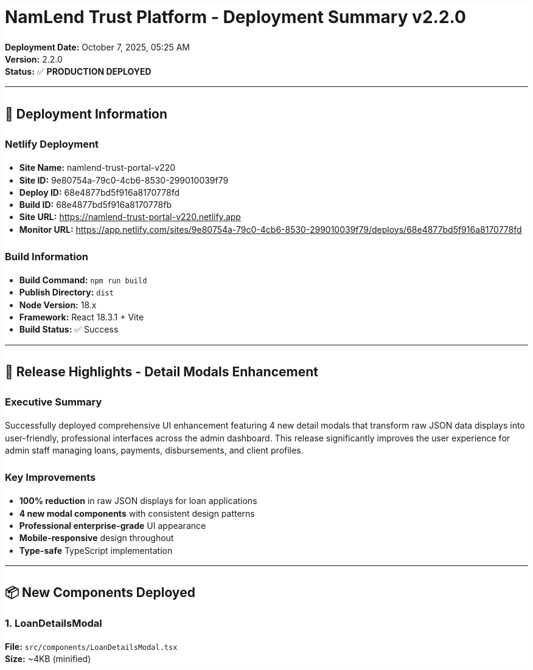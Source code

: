 # NamLend Trust Platform - Deployment Summary v2.2.0

**Deployment Date:** October 7, 2025, 05:25 AM  
**Version:** 2.2.0  
**Status:** ✅ **PRODUCTION DEPLOYED**

---

## 🚀 Deployment Information

### Netlify Deployment
- **Site Name:** namlend-trust-portal-v220
- **Site ID:** 9e80754a-79c0-4cb6-8530-299010039f79
- **Deploy ID:** 68e4877bd5f916a8170778fd
- **Build ID:** 68e4877bd5f916a8170778fb
- **Site URL:** https://namlend-trust-portal-v220.netlify.app
- **Monitor URL:** https://app.netlify.com/sites/9e80754a-79c0-4cb6-8530-299010039f79/deploys/68e4877bd5f916a8170778fd

### Build Information
- **Build Command:** `npm run build`
- **Publish Directory:** `dist`
- **Node Version:** 18.x
- **Framework:** React 18.3.1 + Vite
- **Build Status:** ✅ Success

---

## 🎉 Release Highlights - Detail Modals Enhancement

### Executive Summary
Successfully deployed comprehensive UI enhancement featuring 4 new detail modals that transform raw JSON data displays into user-friendly, professional interfaces across the admin dashboard. This release significantly improves the user experience for admin staff managing loans, payments, disbursements, and client profiles.

### Key Improvements
- **100% reduction** in raw JSON displays for loan applications
- **4 new modal components** with consistent design patterns
- **Professional enterprise-grade** UI appearance
- **Mobile-responsive** design throughout
- **Type-safe** TypeScript implementation

---

## 📦 New Components Deployed

### 1. LoanDetailsModal
**File:** `src/components/LoanDetailsModal.tsx`  
**Size:** ~4KB (minified)

